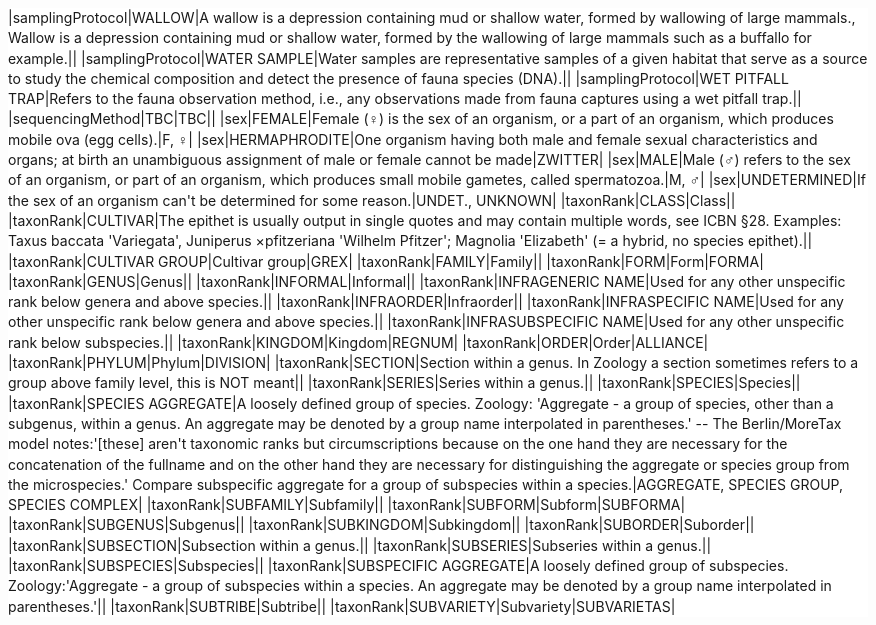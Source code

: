 |samplingProtocol|WALLOW|A wallow is a depression containing mud or shallow water, formed by wallowing of large mammals., Wallow is a depression containing mud or shallow water, formed by the wallowing of large mammals such as a buffallo for example.||
|samplingProtocol|WATER SAMPLE|Water samples are representative samples of a given habitat that serve as a source to study the chemical composition and detect the presence of fauna species (DNA).||
|samplingProtocol|WET PITFALL TRAP|Refers to the fauna observation method, i.e., any observations made from fauna captures using a wet pitfall trap.||
|<a name="sequencingMethod-vocabularies"></a>sequencingMethod|TBC|TBC||
|<a name="sex-vocabularies"></a>sex|FEMALE|Female (♀) is the sex of an organism, or a part of an organism, which produces mobile ova (egg cells).|F, ♀|
|sex|HERMAPHRODITE|One organism having both male and female sexual characteristics and organs; at birth an unambiguous assignment of male or female cannot be made|ZWITTER|
|sex|MALE|Male (♂) refers to the sex of an organism, or part of an organism, which produces small mobile gametes, called spermatozoa.|M, ♂|
|sex|UNDETERMINED|If the sex of an organism can't be determined for some reason.|UNDET., UNKNOWN|
|<a name="taxonRank-vocabularies"></a>taxonRank|CLASS|Class||
|taxonRank|CULTIVAR|The epithet is usually output in single quotes and may contain multiple words, see ICBN §28. Examples: Taxus baccata 'Variegata', Juniperus ×pfitzeriana 'Wilhelm Pfitzer'; Magnolia 'Elizabeth' (= a hybrid, no species epithet).||
|taxonRank|CULTIVAR GROUP|Cultivar group|GREX|
|taxonRank|FAMILY|Family||
|taxonRank|FORM|Form|FORMA|
|taxonRank|GENUS|Genus||
|taxonRank|INFORMAL|Informal||
|taxonRank|INFRAGENERIC NAME|Used for any other unspecific rank below genera and above species.||
|taxonRank|INFRAORDER|Infraorder||
|taxonRank|INFRASPECIFIC NAME|Used for any other unspecific rank below genera and above species.||
|taxonRank|INFRASUBSPECIFIC NAME|Used for any other unspecific rank below subspecies.||
|taxonRank|KINGDOM|Kingdom|REGNUM|
|taxonRank|ORDER|Order|ALLIANCE|
|taxonRank|PHYLUM|Phylum|DIVISION|
|taxonRank|SECTION|Section within a genus. In Zoology a section sometimes refers to a group above family level, this is NOT meant||
|taxonRank|SERIES|Series within a genus.||
|taxonRank|SPECIES|Species||
|taxonRank|SPECIES AGGREGATE|A loosely defined group of species. Zoology: 'Aggregate - a group of species, other than a subgenus, within a genus. An aggregate may be denoted by a group name interpolated in parentheses.' -- The Berlin/MoreTax model notes:'[these] aren't taxonomic ranks but circumscriptions because on the one hand they are necessary for the concatenation of the fullname and on the other hand they are necessary for distinguishing the aggregate or species group from the microspecies.' Compare subspecific aggregate for a group of subspecies within a species.|AGGREGATE, SPECIES GROUP, SPECIES COMPLEX|
|taxonRank|SUBFAMILY|Subfamily||
|taxonRank|SUBFORM|Subform|SUBFORMA|
|taxonRank|SUBGENUS|Subgenus||
|taxonRank|SUBKINGDOM|Subkingdom||
|taxonRank|SUBORDER|Suborder||
|taxonRank|SUBSECTION|Subsection within a genus.||
|taxonRank|SUBSERIES|Subseries within a genus.||
|taxonRank|SUBSPECIES|Subspecies||
|taxonRank|SUBSPECIFIC AGGREGATE|A loosely defined group of subspecies. Zoology:'Aggregate - a group of subspecies within a species. An aggregate may be denoted by a group name interpolated in parentheses.'||
|taxonRank|SUBTRIBE|Subtribe||
|taxonRank|SUBVARIETY|Subvariety|SUBVARIETAS|